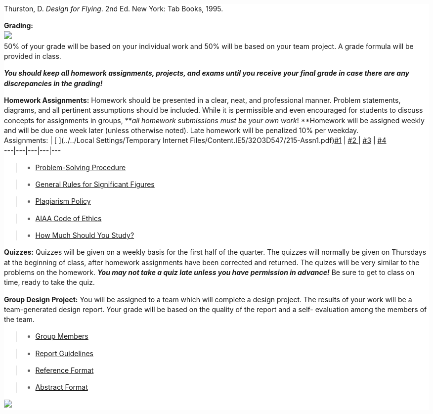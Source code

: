 Thurston, D. _Design for Flying_. 2nd Ed. New York: Tab Books, 1995.

**Grading:**  
![](crj700.jpg)  
50% of your grade will be based on your individual work and 50% will be based
on your team project.  A grade formula will be provided in class.

**_You should keep all homework assignments, projects, and exams until you
receive your final grade in case there are any discrepancies in the
grading!_**

**Homework Assignments:** Homework should be presented in a clear, neat, and
professional manner.  Problem statements, diagrams, and all pertinent
assumptions should be included.  While it is permissible and even encouraged
for students to discuss concepts for assignments in groups, **_all homework
submissions must be your own work_!   **Homework will be assigned weekly and
will be due one week later (unless otherwise noted).  Late homework will be
penalized 10% per weekday.  
  Assignments: | [ ](../../Local Settings/Temporary Internet
Files/Content.IE5/32O3D547/215-Assn1.pdf)[#1](215-Assn1.pdf) | [ #2
](215-Assn2.pdf) | [ #3](215-Assn3.pdf) | [ #4 ](215-Assn4.pdf)  
---|---|---|---|---  
  
>   * [Problem-Solving Procedure](Prob_Solve.pdf)

>   * [General Rules for Significant Figures](Sig_Figs.pdf)

>   * [Plagiarism Policy](Plagiarism.html)

>   * [AIAA Code of Ethics](Ethics.pdf)

>   * [How Much Should You Study?](Study_Time.html)

>

**Quizzes:** Quizzes will be given on a weekly basis for the first half of the
quarter.   The quizzes will normally be given on Thursdays at the beginning of
class, after homework assignments have been corrected and returned.  The
quizes will be very similar to the problems on the homework.  **_You may not
take a quiz late unless you have permission in advance!_**   Be sure to get to
class on time, ready to take the quiz.

**Group Design Project:** You will be assigned to a team which will complete a
design project. The results of your work will be a team-generated design
report. Your grade will be based on the quality of the report and a self-
evaluation among the members of the team.

>   * [Group Members](Group_Members.pdf)

>   * [Report Guidelines](Reports.pdf)

>   * [Reference Format](Refs.pdf)

>   * [Abstract Format](Abstract.pdf)

>

  
![](p-2v_big.jpg)
